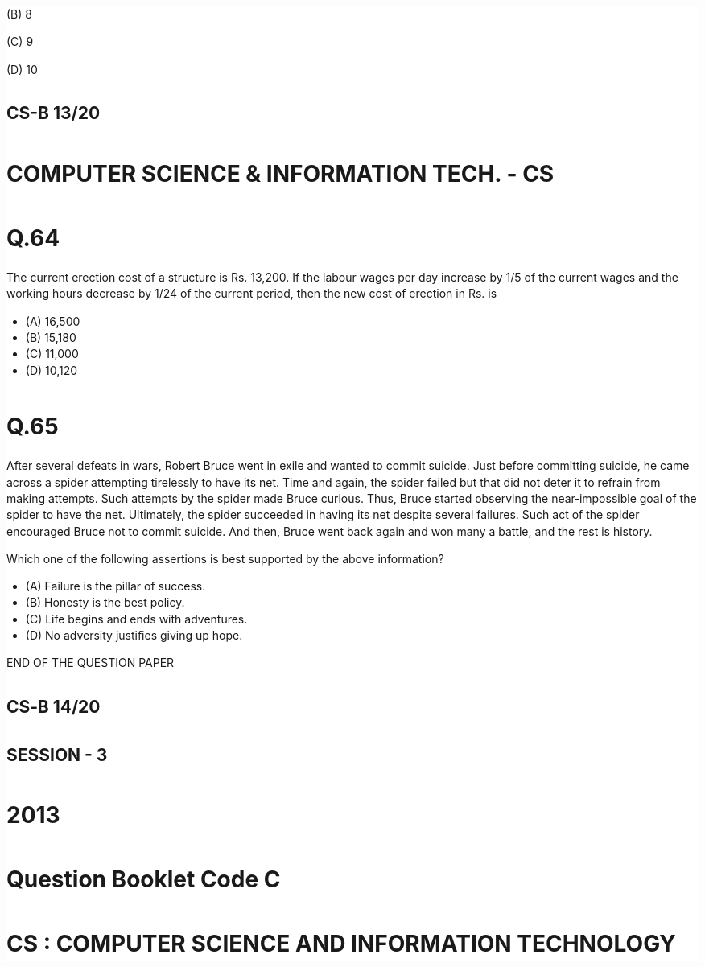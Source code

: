 (B) 8

(C) 9

(D) 10

CS-B 13/20
---
# COMPUTER SCIENCE & INFORMATION TECH. - CS

# Q.64

The current erection cost of a structure is Rs. 13,200. If the labour wages per day increase by 1/5 of the current wages and the working hours decrease by 1/24 of the current period, then the new cost of erection in Rs. is

- (A) 16,500
- (B) 15,180
- (C) 11,000
- (D) 10,120

# Q.65

After several defeats in wars, Robert Bruce went in exile and wanted to commit suicide. Just before committing suicide, he came across a spider attempting tirelessly to have its net. Time and again, the spider failed but that did not deter it to refrain from making attempts. Such attempts by the spider made Bruce curious. Thus, Bruce started observing the near‑impossible goal of the spider to have the net. Ultimately, the spider succeeded in having its net despite several failures. Such act of the spider encouraged Bruce not to commit suicide. And then, Bruce went back again and won many a battle, and the rest is history.

Which one of the following assertions is best supported by the above information?

- (A) Failure is the pillar of success.
- (B) Honesty is the best policy.
- (C) Life begins and ends with adventures.
- (D) No adversity justifies giving up hope.

END OF THE QUESTION PAPER

CS‑B 14/20
---
SESSION - 3
---
# 2013

# Question Booklet Code C

# CS : COMPUTER SCIENCE AND INFORMATION TECHNOLOGY
